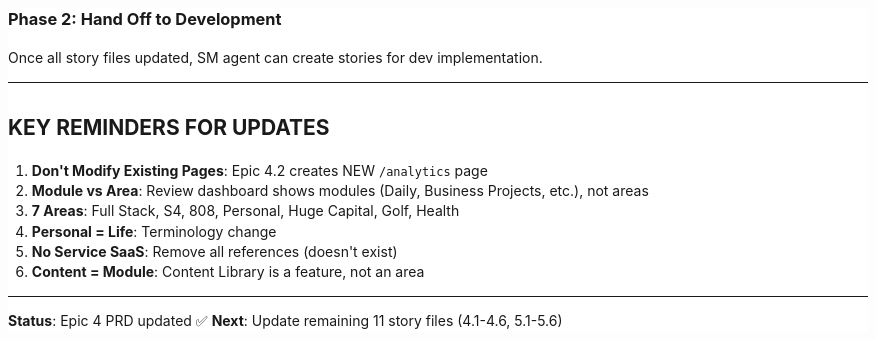 ### **Phase 2: Hand Off to Development**
Once all story files updated, SM agent can create stories for dev implementation.

---

## **KEY REMINDERS FOR UPDATES**

1. **Don't Modify Existing Pages**: Epic 4.2 creates NEW `/analytics` page
2. **Module vs Area**: Review dashboard shows modules (Daily, Business Projects, etc.), not areas
3. **7 Areas**: Full Stack, S4, 808, Personal, Huge Capital, Golf, Health
4. **Personal = Life**: Terminology change
5. **No Service SaaS**: Remove all references (doesn't exist)
6. **Content = Module**: Content Library is a feature, not an area

---

**Status**: Epic 4 PRD updated ✅
**Next**: Update remaining 11 story files (4.1-4.6, 5.1-5.6)
